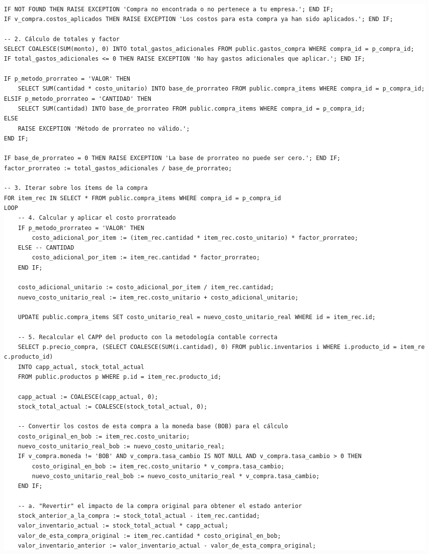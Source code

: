     IF NOT FOUND THEN RAISE EXCEPTION 'Compra no encontrada o no pertenece a tu empresa.'; END IF;
    IF v_compra.costos_aplicados THEN RAISE EXCEPTION 'Los costos para esta compra ya han sido aplicados.'; END IF;

    -- 2. Cálculo de totales y factor
    SELECT COALESCE(SUM(monto), 0) INTO total_gastos_adicionales FROM public.gastos_compra WHERE compra_id = p_compra_id;
    IF total_gastos_adicionales <= 0 THEN RAISE EXCEPTION 'No hay gastos adicionales que aplicar.'; END IF;

    IF p_metodo_prorrateo = 'VALOR' THEN
        SELECT SUM(cantidad * costo_unitario) INTO base_de_prorrateo FROM public.compra_items WHERE compra_id = p_compra_id;
    ELSIF p_metodo_prorrateo = 'CANTIDAD' THEN
        SELECT SUM(cantidad) INTO base_de_prorrateo FROM public.compra_items WHERE compra_id = p_compra_id;
    ELSE
        RAISE EXCEPTION 'Método de prorrateo no válido.';
    END IF;

    IF base_de_prorrateo = 0 THEN RAISE EXCEPTION 'La base de prorrateo no puede ser cero.'; END IF;
    factor_prorrateo := total_gastos_adicionales / base_de_prorrateo;

    -- 3. Iterar sobre los ítems de la compra
    FOR item_rec IN SELECT * FROM public.compra_items WHERE compra_id = p_compra_id
    LOOP
        -- 4. Calcular y aplicar el costo prorrateado
        IF p_metodo_prorrateo = 'VALOR' THEN
            costo_adicional_por_item := (item_rec.cantidad * item_rec.costo_unitario) * factor_prorrateo;
        ELSE -- CANTIDAD
            costo_adicional_por_item := item_rec.cantidad * factor_prorrateo;
        END IF;

        costo_adicional_unitario := costo_adicional_por_item / item_rec.cantidad;
        nuevo_costo_unitario_real := item_rec.costo_unitario + costo_adicional_unitario;

        UPDATE public.compra_items SET costo_unitario_real = nuevo_costo_unitario_real WHERE id = item_rec.id;

        -- 5. Recalcular el CAPP del producto con la metodología contable correcta
        SELECT p.precio_compra, (SELECT COALESCE(SUM(i.cantidad), 0) FROM public.inventarios i WHERE i.producto_id = item_rec.producto_id)
        INTO capp_actual, stock_total_actual
        FROM public.productos p WHERE p.id = item_rec.producto_id;

        capp_actual := COALESCE(capp_actual, 0);
        stock_total_actual := COALESCE(stock_total_actual, 0);

        -- Convertir los costos de esta compra a la moneda base (BOB) para el cálculo
        costo_original_en_bob := item_rec.costo_unitario;
        nuevo_costo_unitario_real_bob := nuevo_costo_unitario_real;
        IF v_compra.moneda != 'BOB' AND v_compra.tasa_cambio IS NOT NULL AND v_compra.tasa_cambio > 0 THEN
            costo_original_en_bob := item_rec.costo_unitario * v_compra.tasa_cambio;
            nuevo_costo_unitario_real_bob := nuevo_costo_unitario_real * v_compra.tasa_cambio;
        END IF;

        -- a. "Revertir" el impacto de la compra original para obtener el estado anterior
        stock_anterior_a_la_compra := stock_total_actual - item_rec.cantidad;
        valor_inventario_actual := stock_total_actual * capp_actual;
        valor_de_esta_compra_original := item_rec.cantidad * costo_original_en_bob;
        valor_inventario_anterior := valor_inventario_actual - valor_de_esta_compra_original;
        